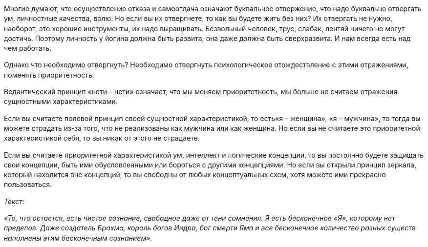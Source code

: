  Многие думают, что осуществление отказа и самоотдача означают буквальное отвержение, что надо буквально отвергать ум, личностные качества, волю. Но если вы их отвергнете, то как вы будете жить без них? Их отвергать не нужно, наоборот, это хорошие инструменты, их надо выращивать. Безвольный человек, трус, слабак, лентяй ничего не могут достичь. Поэтому личность у йогина должна быть развита; она даже должна быть сверхразвита. И нам всегда есть над чем работать.

 Однако что необходимо отвергнуть? Необходимо отвергнуть психологическое отождествление с этими отражениями, поменять приоритетность.

 Ведантический принцип «нети – нети» означает, что мы меняем приоритетность, мы больше не считаем отражения сущностными характеристиками.

 Если вы считаете половой принцип своей сущностной характеристикой, то есть«я – женщина», «я – мужчина», то тогда вы можете страдать из-за того, что не реализованы как мужчина или как женщина. Но если вы не считаете это приоритетной характеристикой себя, то вы никак от этого не страдаете.

 Если вы считаете приоритетной характеристикой ум, интеллект и логические концепции, то вы постоянно будете защищать свои концепции, быть ими обусловленными или бороться с другими концепциями. Но если вы открыли принцип зеркала, который находится вне концепций, то вы свободны от любых концептуальных схем, хотя можете ими прекрасно пользоваться.

  
_Текст:_ 

_«То, что остается, есть чистое сознание, свободное даже от тени сомнения. Я есть бесконечное «Я», которому нет пределов. Даже создатель Брахма, король богов Индра, бог смерти Яма и все бесконечное количество разных существ наполнены этим бесконечным сознанием»._ 
  
  
